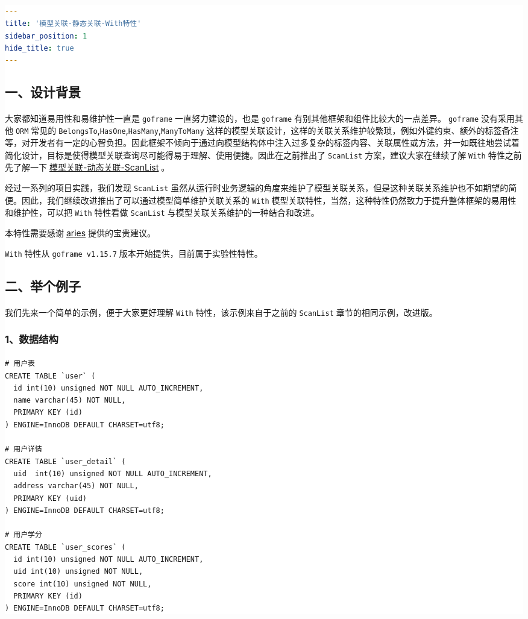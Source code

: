 ```yaml
---
title: '模型关联-静态关联-With特性'
sidebar_position: 1
hide_title: true
---
```


## 一、设计背景

大家都知道易用性和易维护性一直是 `goframe` 一直努力建设的，也是 `goframe` 有别其他框架和组件比较大的一点差异。 `goframe` 没有采用其他 `ORM` 常见的 `BelongsTo`,`HasOne`,`HasMany`,`ManyToMany` 这样的模型关联设计，这样的关联关系维护较繁琐，例如外键约束、额外的标签备注等，对开发者有一定的心智负担。因此框架不倾向于通过向模型结构体中注入过多复杂的标签内容、关联属性或方法，并一如既往地尝试着简化设计，目标是使得模型关联查询尽可能得易于理解、使用便捷。因此在之前推出了 `ScanList` 方案，建议大家在继续了解 `With` 特性之前先了解一下 [模型关联-动态关联-ScanList](output/goframe-v2.4-md/核心组件-重点/数据库ORM/ORM链式操作-重点/ORM链式操作-模型关联/模型关联-动态关联-ScanList) 。

经过一系列的项目实践，我们发现 `ScanList` 虽然从运行时业务逻辑的角度来维护了模型关联关系，但是这种关联关系维护也不如期望的简便。因此，我们继续改进推出了可以通过模型简单维护关联关系的 `With` 模型关联特性，当然，这种特性仍然致力于提升整体框架的易用性和维护性，可以把 `With` 特性看做 `ScanList` 与模型关联关系维护的一种结合和改进。

本特性需要感谢 [aries](https://goframe.org/display/~sunmoon "") 提供的宝贵建议。

`With` 特性从 `goframe v1.15.7` 版本开始提供，目前属于实验性特性。

## 二、举个例子

我们先来一个简单的示例，便于大家更好理解 `With` 特性，该示例来自于之前的 `ScanList` 章节的相同示例，改进版。

### 1、数据结构

```
# 用户表
CREATE TABLE `user` (
  id int(10) unsigned NOT NULL AUTO_INCREMENT,
  name varchar(45) NOT NULL,
  PRIMARY KEY (id)
) ENGINE=InnoDB DEFAULT CHARSET=utf8;

# 用户详情
CREATE TABLE `user_detail` (
  uid  int(10) unsigned NOT NULL AUTO_INCREMENT,
  address varchar(45) NOT NULL,
  PRIMARY KEY (uid)
) ENGINE=InnoDB DEFAULT CHARSET=utf8;

# 用户学分
CREATE TABLE `user_scores` (
  id int(10) unsigned NOT NULL AUTO_INCREMENT,
  uid int(10) unsigned NOT NULL,
  score int(10) unsigned NOT NULL,
  PRIMARY KEY (id)
) ENGINE=InnoDB DEFAULT CHARSET=utf8;
```
